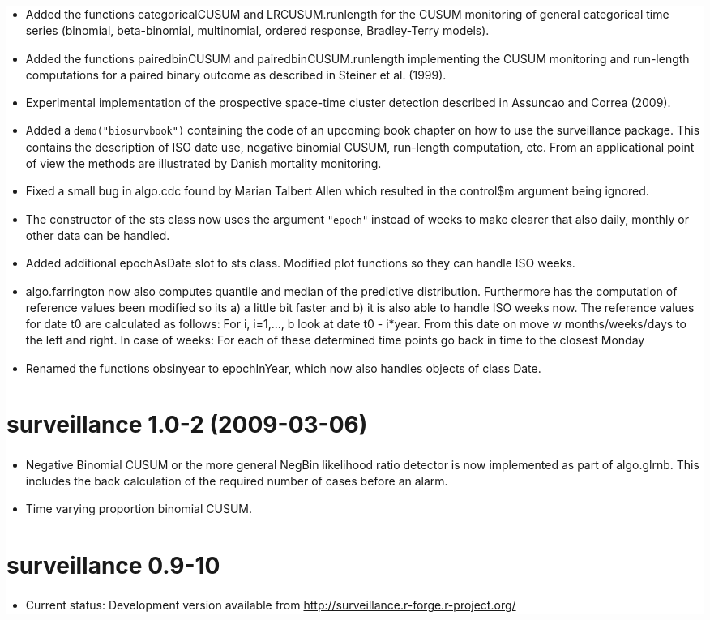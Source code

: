 - Added the functions categoricalCUSUM and LRCUSUM.runlength
  for the CUSUM monitoring of general categorical time series
  (binomial, beta-binomial, multinomial, ordered response,
  Bradley-Terry models).

- Added the functions pairedbinCUSUM and pairedbinCUSUM.runlength
  implementing the CUSUM monitoring and run-length computations for
  a paired binary outcome as described in Steiner et al. (1999).

- Experimental implementation of the prospective space-time cluster
  detection described in Assuncao and Correa (2009).

- Added a `demo("biosurvbook")` containing the code of an upcoming
  book chapter on how to use the surveillance package. This
  contains the description of ISO date use, negative binomial CUSUM,
  run-length computation, etc. From an applicational point of view
  the methods are illustrated by Danish mortality monitoring.

- Fixed a small bug in algo.cdc found by Marian Talbert Allen
  which resulted in the control$m argument being ignored.

- The constructor of the sts class now uses the argument
  `"epoch"` instead of weeks to make clearer that also
  daily, monthly or other data can be handled.

- Added additional epochAsDate slot to sts class. Modified
  plot functions so they can handle ISO weeks.

- algo.farrington now also computes quantile and median of
  the predictive distribution. Furthermore has the computation
  of reference values been modified so its a) a little bit faster
  and b) it is also able to handle ISO weeks now. The reference values
  for date t0 are calculated as follows:
  For i, i=1,..., b look at date t0 - i*year. From this date on move
  w months/weeks/days to the left and right. In case of weeks:
  For each of these
  determined time points go back in time to the closest Monday

- Renamed the functions obsinyear to epochInYear, which now also
  handles objects of class Date.


# surveillance 1.0-2 (2009-03-06)

- Negative Binomial CUSUM or the more general NegBin likelihood ratio
  detector is now implemented as part of algo.glrnb.
  This includes the back calculation of the required number of cases
  before an alarm.

- Time varying proportion binomial CUSUM.


# surveillance 0.9-10

- Current status: Development version available from
  <http://surveillance.r-forge.r-project.org/>
